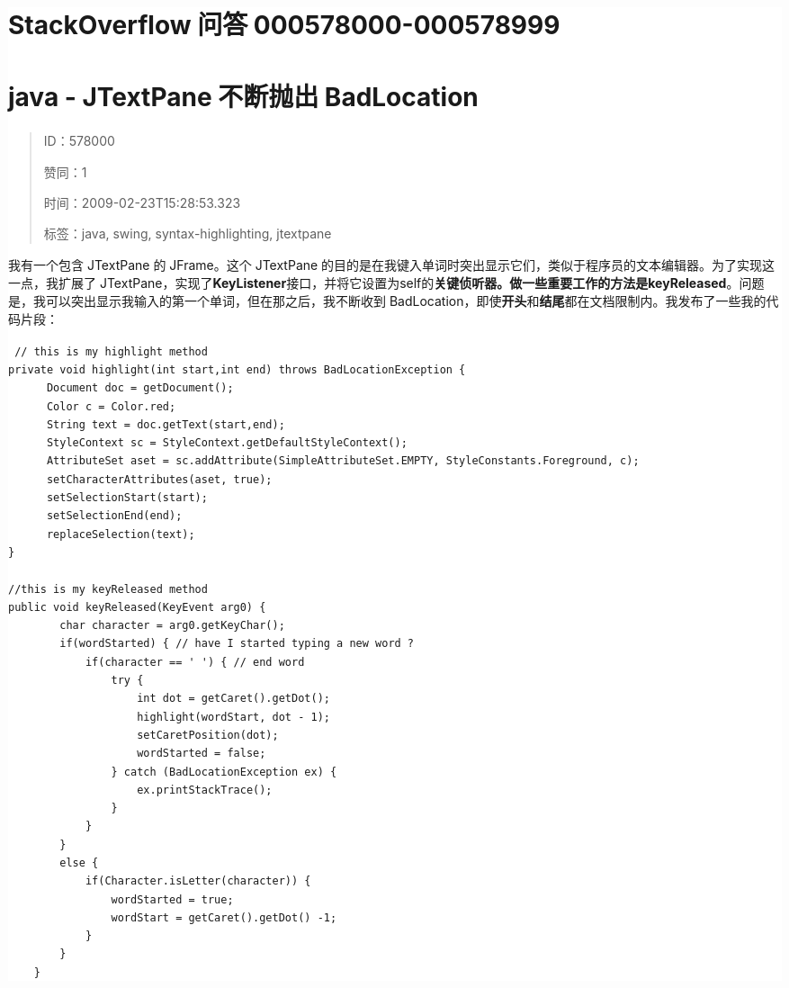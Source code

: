 # StackOverflow 问答 000578000-000578999

# java - JTextPane 不断抛出 BadLocation

> ID：578000
> 
> 赞同：1
> 
> 时间：2009-02-23T15:28:53.323
> 
> 标签：java, swing, syntax-highlighting, jtextpane

我有一个包含 JTextPane 的 JFrame。这个 JTextPane 的目的是在我键入单词时突出显示它们，类似于程序员的文本编辑器。为了实现这一点，我扩展了 JTextPane，实现了**KeyListener**接口，并将它设置为self的**关键侦听器。**做一些重要工作的方法是**keyReleased**。问题是，我可以突出显示我输入的第一个单词，但在那之后，我不断收到 BadLocation，即使**开头**和**结尾**都在文档限制内。我发布了一些我的代码片段：

```
 // this is my highlight method
private void highlight(int start,int end) throws BadLocationException {
      Document doc = getDocument();
      Color c = Color.red;
      String text = doc.getText(start,end);
      StyleContext sc = StyleContext.getDefaultStyleContext();
      AttributeSet aset = sc.addAttribute(SimpleAttributeSet.EMPTY, StyleConstants.Foreground, c);
      setCharacterAttributes(aset, true);
      setSelectionStart(start);
      setSelectionEnd(end);
      replaceSelection(text);
}

//this is my keyReleased method
public void keyReleased(KeyEvent arg0) {
        char character = arg0.getKeyChar();
        if(wordStarted) { // have I started typing a new word ?
            if(character == ' ') { // end word
                try {
                    int dot = getCaret().getDot();
                    highlight(wordStart, dot - 1);
                    setCaretPosition(dot);
                    wordStarted = false;
                } catch (BadLocationException ex) {
                    ex.printStackTrace();
                }
            }
        }
        else {
            if(Character.isLetter(character)) {
                wordStarted = true;
                wordStart = getCaret().getDot() -1;
            }
        }
    } 
```
